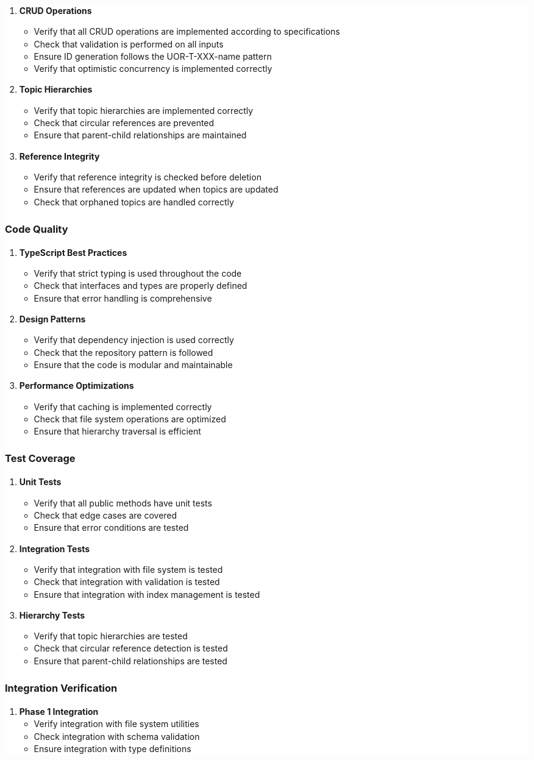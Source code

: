 1. **CRUD Operations**
   - Verify that all CRUD operations are implemented according to specifications
   - Check that validation is performed on all inputs
   - Ensure ID generation follows the UOR-T-XXX-name pattern
   - Verify that optimistic concurrency is implemented correctly

2. **Topic Hierarchies**
   - Verify that topic hierarchies are implemented correctly
   - Check that circular references are prevented
   - Ensure that parent-child relationships are maintained

3. **Reference Integrity**
   - Verify that reference integrity is checked before deletion
   - Ensure that references are updated when topics are updated
   - Check that orphaned topics are handled correctly

### Code Quality

1. **TypeScript Best Practices**
   - Verify that strict typing is used throughout the code
   - Check that interfaces and types are properly defined
   - Ensure that error handling is comprehensive

2. **Design Patterns**
   - Verify that dependency injection is used correctly
   - Check that the repository pattern is followed
   - Ensure that the code is modular and maintainable

3. **Performance Optimizations**
   - Verify that caching is implemented correctly
   - Check that file system operations are optimized
   - Ensure that hierarchy traversal is efficient

### Test Coverage

1. **Unit Tests**
   - Verify that all public methods have unit tests
   - Check that edge cases are covered
   - Ensure that error conditions are tested

2. **Integration Tests**
   - Verify that integration with file system is tested
   - Check that integration with validation is tested
   - Ensure that integration with index management is tested

3. **Hierarchy Tests**
   - Verify that topic hierarchies are tested
   - Check that circular reference detection is tested
   - Ensure that parent-child relationships are tested

### Integration Verification

1. **Phase 1 Integration**
   - Verify integration with file system utilities
   - Check integration with schema validation
   - Ensure integration with type definitions
